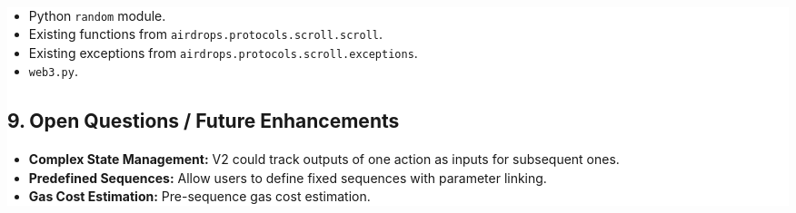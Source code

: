*   Python `random` module.
*   Existing functions from `airdrops.protocols.scroll.scroll`.
*   Existing exceptions from `airdrops.protocols.scroll.exceptions`.
*   `web3.py`.

## 9. Open Questions / Future Enhancements

*   **Complex State Management:** V2 could track outputs of one action as inputs for subsequent ones.
*   **Predefined Sequences:** Allow users to define fixed sequences with parameter linking.
*   **Gas Cost Estimation:** Pre-sequence gas cost estimation.